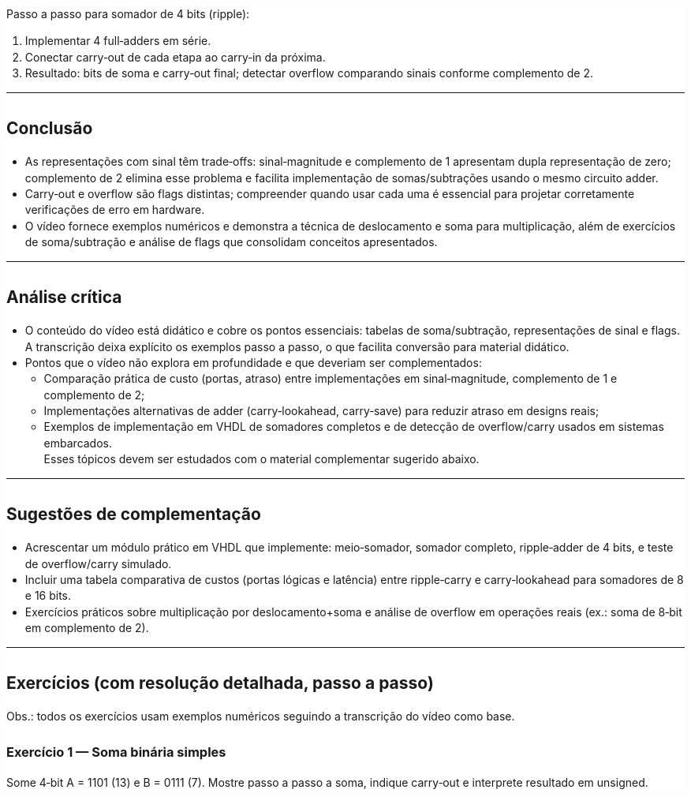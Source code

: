 Passo a passo para somador de 4 bits (ripple):
1. Implementar 4 full‑adders em série.  
2. Conectar carry‑out de cada etapa ao carry‑in da próxima.  
3. Resultado: bits de soma e carry‑out final; detectar overflow comparando sinais conforme complemento de 2.

---

## Conclusão

- As representações com sinal têm trade‑offs: sinal‑magnitude e complemento de 1 apresentam dupla representação de zero; complemento de 2 elimina esse problema e facilita implementação de somas/subtrações usando o mesmo circuito adder.  
- Carry‑out e overflow são flags distintas; compreender quando usar cada uma é essencial para projetar corretamente verificações de erro em hardware.  
- O vídeo fornece exemplos numéricos e demonstra a técnica de deslocamento e soma para multiplicação, além de exercícios de soma/subtração e análise de flags que consolidam conceitos apresentados.

---

## Análise crítica

- O conteúdo do vídeo está didático e cobre os pontos essenciais: tabelas de soma/subtração, representações de sinal e flags. A transcrição deixa explícito os exemplos passo a passo, o que facilita conversão para material didático.  
- Pontos que o vídeo não explora em profundidade e que deveriam ser complementados:  
  - Comparação prática de custo (portas, atraso) entre implementações em sinal‑magnitude, complemento de 1 e complemento de 2;  
  - Implementações alternativas de adder (carry‑lookahead, carry‑save) para reduzir atraso em designs reais;  
  - Exemplos de implementação em VHDL de somadores completos e de detecção de overflow/carry usados em sistemas embarcados.  
  Esses tópicos devem ser estudados com o material complementar sugerido abaixo.

---

## Sugestões de complementação

- Acrescentar um módulo prático em VHDL que implemente: meio‑somador, somador completo, ripple‑adder de 4 bits, e teste de overflow/carry simulado.  
- Incluir uma tabela comparativa de custos (portas lógicas e latência) entre ripple‑carry e carry‑lookahead para somadores de 8 e 16 bits.  
- Exercícios práticos sobre multiplicação por deslocamento+soma e análise de overflow em operações reais (ex.: soma de 8‑bit em complemento de 2).

---

## Exercícios (com resolução detalhada, passo a passo)

Obs.: todos os exercícios usam exemplos numéricos seguindo a transcrição do vídeo como base.

### Exercício 1 — Soma binária simples
Some 4‑bit A = 1101 (13) e B = 0111 (7). Mostre passo a passo a soma, indique carry‑out e interprete resultado em unsigned.
